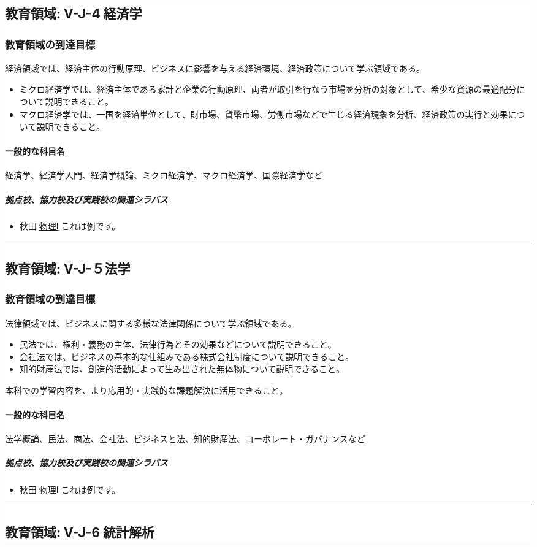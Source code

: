 
## 教育領域: V-J-4 経済学



### 教育領域の到達目標

経済領域では、経済主体の行動原理、ビジネスに影響を与える経済環境、経済政策について学ぶ領域である。

- ミクロ経済学では、経済主体である家計と企業の行動原理、両者が取引を行なう市場を分析の対象として、希少な資源の最適配分について説明できること。
- マクロ経済学では、一国を経済単位として、財市場、貨幣市場、労働市場などで生じる経済現象を分析、経済政策の実行と効果について説明できること。



#### 一般的な科目名

経済学、経済学入門、経済学概論、ミクロ経済学、マクロ経済学、国際経済学など

##### 拠点校、協力校及び実践校の関連シラバス

- 秋田 [物理Ⅰ](https://syllabus.kosen-k.go.jp/Pages/PublicSyllabus?school_id=08&department_id=11&subject_id=0035&year=2024&lang=ja) これは例です。


 

---

## 教育領域: V-J-５法学



### 教育領域の到達目標

法律領域では、ビジネスに関する多様な法律関係について学ぶ領域である。

- 民法では、権利・義務の主体、法律行為とその効果などについて説明できること。
- 会社法では、ビジネスの基本的な仕組みである株式会社制度について説明できること。
- 知的財産法では、創造的活動によって生み出された無体物について説明できること。



本科での学習内容を、より応用的・実践的な課題解決に活用できること。

#### 一般的な科目名

法学概論、民法、商法、会社法、ビジネスと法、知的財産法、コーポレート・ガバナンスなど

##### 拠点校、協力校及び実践校の関連シラバス

- 秋田 [物理Ⅰ](https://syllabus.kosen-k.go.jp/Pages/PublicSyllabus?school_id=08&department_id=11&subject_id=0035&year=2024&lang=ja) これは例です。


 

---

## 教育領域: V-J-6 統計解析
